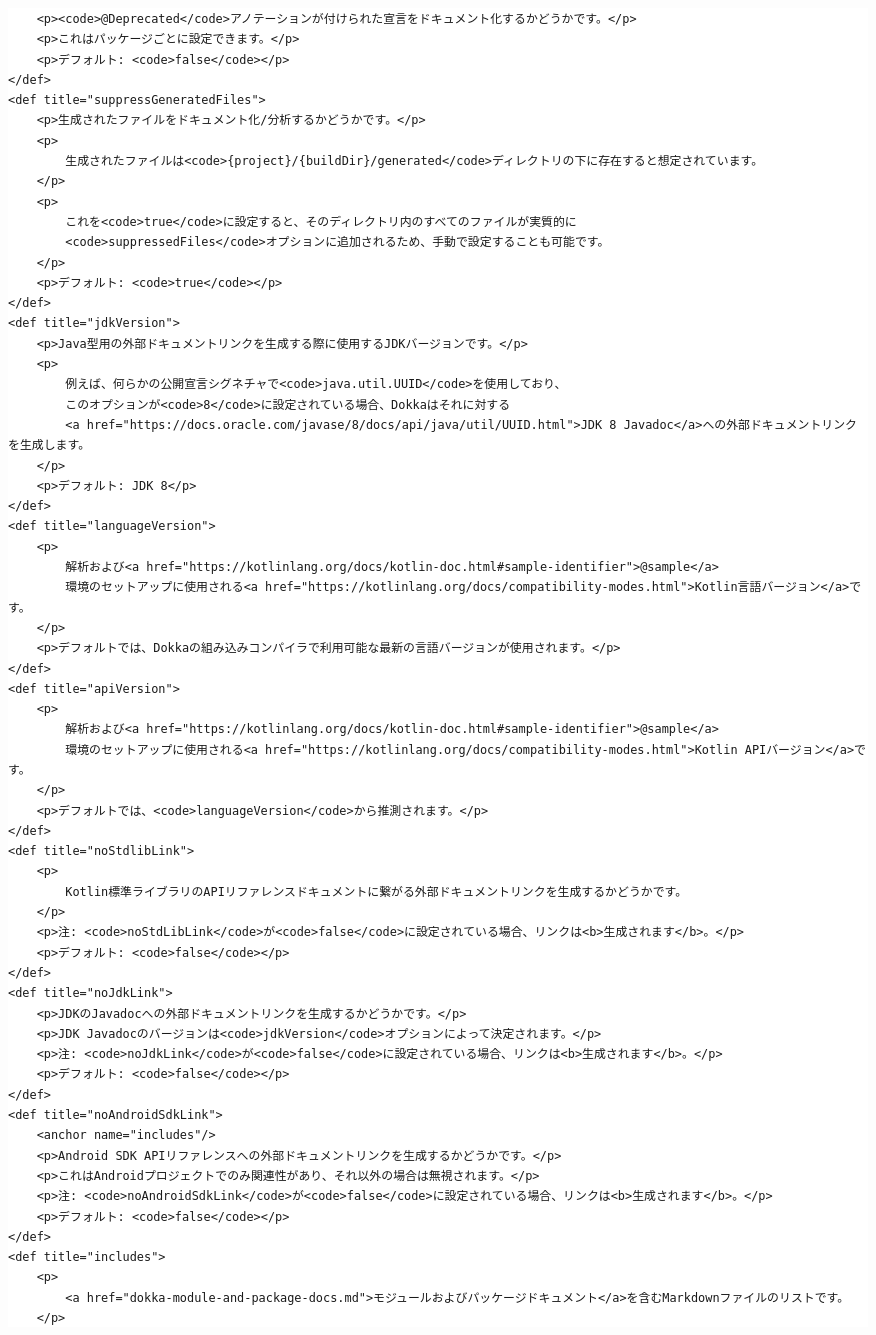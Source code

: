         <p><code>@Deprecated</code>アノテーションが付けられた宣言をドキュメント化するかどうかです。</p>
        <p>これはパッケージごとに設定できます。</p>
        <p>デフォルト: <code>false</code></p>
    </def>
    <def title="suppressGeneratedFiles">
        <p>生成されたファイルをドキュメント化/分析するかどうかです。</p>
        <p>
            生成されたファイルは<code>{project}/{buildDir}/generated</code>ディレクトリの下に存在すると想定されています。
        </p>
        <p>
            これを<code>true</code>に設定すると、そのディレクトリ内のすべてのファイルが実質的に
            <code>suppressedFiles</code>オプションに追加されるため、手動で設定することも可能です。
        </p>
        <p>デフォルト: <code>true</code></p>
    </def>
    <def title="jdkVersion">
        <p>Java型用の外部ドキュメントリンクを生成する際に使用するJDKバージョンです。</p>
        <p>
            例えば、何らかの公開宣言シグネチャで<code>java.util.UUID</code>を使用しており、
            このオプションが<code>8</code>に設定されている場合、Dokkaはそれに対する
            <a href="https://docs.oracle.com/javase/8/docs/api/java/util/UUID.html">JDK 8 Javadoc</a>への外部ドキュメントリンクを生成します。
        </p>
        <p>デフォルト: JDK 8</p>
    </def>
    <def title="languageVersion">
        <p>
            解析および<a href="https://kotlinlang.org/docs/kotlin-doc.html#sample-identifier">@sample</a>
            環境のセットアップに使用される<a href="https://kotlinlang.org/docs/compatibility-modes.html">Kotlin言語バージョン</a>です。
        </p>
        <p>デフォルトでは、Dokkaの組み込みコンパイラで利用可能な最新の言語バージョンが使用されます。</p>
    </def>
    <def title="apiVersion">
        <p>
            解析および<a href="https://kotlinlang.org/docs/kotlin-doc.html#sample-identifier">@sample</a>
            環境のセットアップに使用される<a href="https://kotlinlang.org/docs/compatibility-modes.html">Kotlin APIバージョン</a>です。
        </p>
        <p>デフォルトでは、<code>languageVersion</code>から推測されます。</p>
    </def>
    <def title="noStdlibLink">
        <p>
            Kotlin標準ライブラリのAPIリファレンスドキュメントに繋がる外部ドキュメントリンクを生成するかどうかです。
        </p>
        <p>注: <code>noStdLibLink</code>が<code>false</code>に設定されている場合、リンクは<b>生成されます</b>。</p>
        <p>デフォルト: <code>false</code></p>
    </def>
    <def title="noJdkLink">
        <p>JDKのJavadocへの外部ドキュメントリンクを生成するかどうかです。</p>
        <p>JDK Javadocのバージョンは<code>jdkVersion</code>オプションによって決定されます。</p>
        <p>注: <code>noJdkLink</code>が<code>false</code>に設定されている場合、リンクは<b>生成されます</b>。</p>
        <p>デフォルト: <code>false</code></p>
    </def>
    <def title="noAndroidSdkLink">
        <anchor name="includes"/>
        <p>Android SDK APIリファレンスへの外部ドキュメントリンクを生成するかどうかです。</p>
        <p>これはAndroidプロジェクトでのみ関連性があり、それ以外の場合は無視されます。</p>
        <p>注: <code>noAndroidSdkLink</code>が<code>false</code>に設定されている場合、リンクは<b>生成されます</b>。</p>
        <p>デフォルト: <code>false</code></p>
    </def>
    <def title="includes">
        <p>
            <a href="dokka-module-and-package-docs.md">モジュールおよびパッケージドキュメント</a>を含むMarkdownファイルのリストです。
        </p>